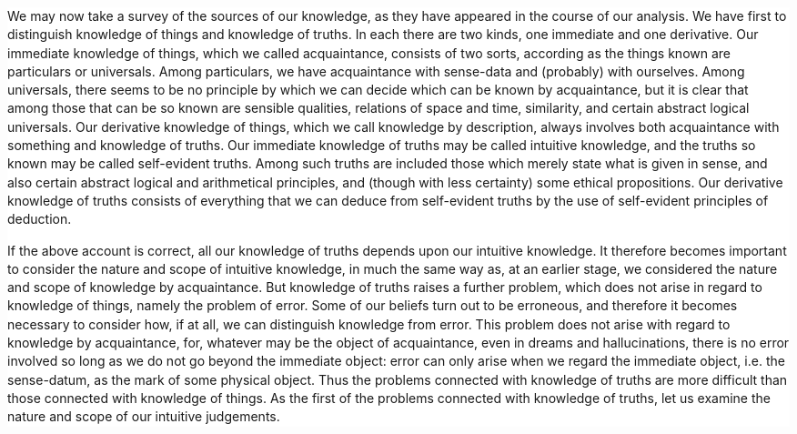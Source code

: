 
We may now take a survey of the sources of our knowledge, as they have appeared in the course of our analysis. We have first to distinguish knowledge of things and knowledge of truths. In each there are two kinds, one immediate and one derivative. Our immediate knowledge of things, which we called acquaintance, consists of two sorts, according as the things known are particulars or universals. Among particulars, we have acquaintance with sense-data and (probably) with ourselves. Among universals, there seems to be no principle by which we can decide which can be known by acquaintance, but it is clear that among those that can be so known are sensible qualities, relations of space and time, similarity, and certain abstract logical universals. Our derivative knowledge of things, which we call knowledge by description, always involves both acquaintance with something and knowledge of truths. Our immediate knowledge of truths may be called intuitive knowledge, and the truths so known may be called self-evident truths. Among such truths are included those which merely state what is given in sense, and also certain abstract logical and arithmetical principles, and (though with less certainty) some ethical propositions. Our derivative knowledge of truths consists of everything that we can deduce from self-evident truths by the use of self-evident principles of deduction.


If the above account is correct, all our knowledge of truths depends upon our intuitive knowledge. It therefore becomes important to consider the nature and scope of intuitive knowledge, in much the same way as, at an earlier stage, we considered the nature and scope of knowledge by acquaintance. But knowledge of truths raises a further problem, which does not arise in regard to knowledge of things, namely the problem of error. Some of our beliefs turn out to be erroneous, and therefore it becomes necessary to consider how, if at all, we can distinguish knowledge from error. This problem does not arise with regard to knowledge by acquaintance, for, whatever may be the object of acquaintance, even in dreams and hallucinations, there is no error involved so long as we do not go beyond the immediate object: error can only arise when we regard the immediate object, i.e. the sense-datum, as the mark of some physical object. Thus the problems connected with knowledge of truths are more difficult than those connected with knowledge of things. As the first of the problems connected with knowledge of truths, let us examine the nature and scope of our intuitive judgements.

